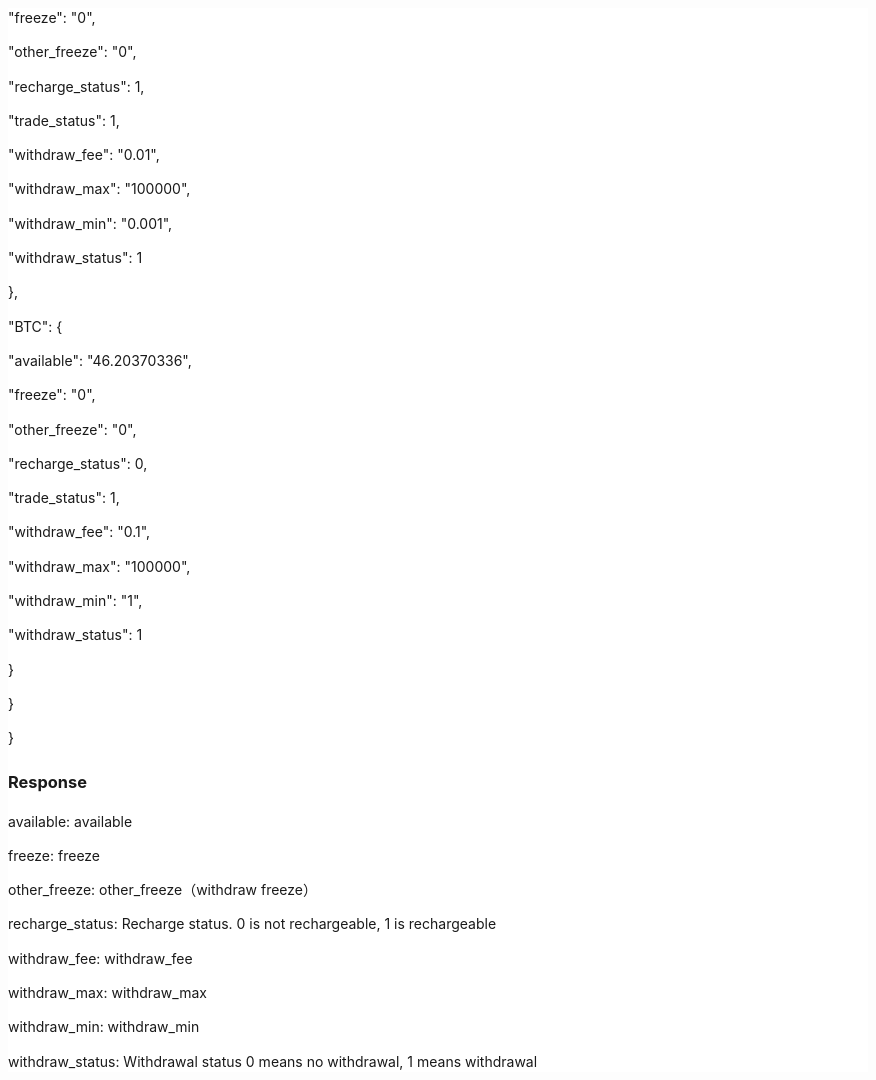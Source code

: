 "freeze": "0",

"other_freeze": "0",

"recharge_status": 1,

"trade_status": 1,

"withdraw_fee": "0.01",

"withdraw_max": "100000",

"withdraw_min": "0.001",

"withdraw_status": 1

},

"BTC": {

"available": "46.20370336",

"freeze": "0",

"other_freeze": "0",

"recharge_status": 0,

"trade_status": 1,

"withdraw_fee": "0.1",

"withdraw_max": "100000",

"withdraw_min": "1",

"withdraw_status": 1

}

}

}

### Response

available: available

freeze: freeze

other_freeze: other_freeze（withdraw freeze）

recharge_status: Recharge status. 0 is not rechargeable, 1 is
rechargeable

withdraw_fee: withdraw_fee

withdraw_max: withdraw_max

withdraw_min: withdraw_min

withdraw_status: Withdrawal status 0 means no withdrawal, 1 means
withdrawal
